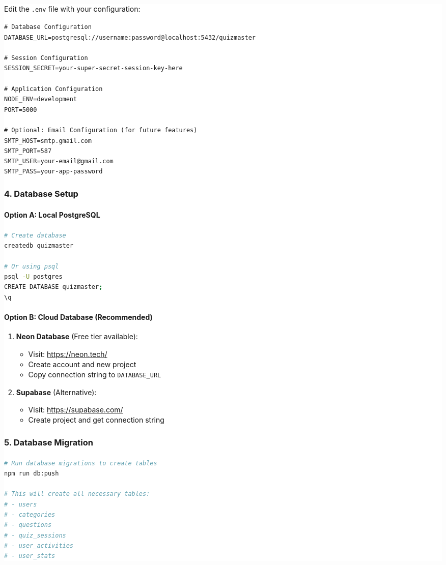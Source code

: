 Edit the `.env` file with your configuration:
```env
# Database Configuration
DATABASE_URL=postgresql://username:password@localhost:5432/quizmaster

# Session Configuration
SESSION_SECRET=your-super-secret-session-key-here

# Application Configuration
NODE_ENV=development
PORT=5000

# Optional: Email Configuration (for future features)
SMTP_HOST=smtp.gmail.com
SMTP_PORT=587
SMTP_USER=your-email@gmail.com
SMTP_PASS=your-app-password
```

### 4. Database Setup

#### Option A: Local PostgreSQL
```bash
# Create database
createdb quizmaster

# Or using psql
psql -U postgres
CREATE DATABASE quizmaster;
\q
```

#### Option B: Cloud Database (Recommended)
1. **Neon Database** (Free tier available):
   - Visit: https://neon.tech/
   - Create account and new project
   - Copy connection string to `DATABASE_URL`

2. **Supabase** (Alternative):
   - Visit: https://supabase.com/
   - Create project and get connection string

### 5. Database Migration
```bash
# Run database migrations to create tables
npm run db:push

# This will create all necessary tables:
# - users
# - categories
# - questions
# - quiz_sessions
# - user_activities
# - user_stats
```

